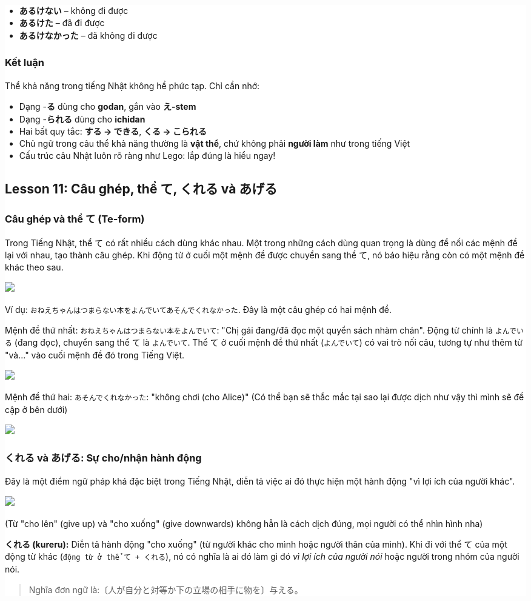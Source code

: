 * **あるけない** – không đi được
* **あるけた** – đã đi được
* **あるけなかった** – đã không đi được


### Kết luận

Thể khả năng trong tiếng Nhật không hề phức tạp. Chỉ cần nhớ:

* Dạng -**る** dùng cho **godan**, gắn vào **え-stem**
* Dạng -**られる** dùng cho **ichidan**
* Hai bất quy tắc: **する → できる**, **くる → こられる**
* Chủ ngữ trong câu thể khả năng thường là **vật thể**, chứ không phải **người làm** như trong tiếng Việt
* Cấu trúc câu Nhật luôn rõ ràng như Lego: lắp đúng là hiểu ngay!

## Lesson 11: Câu ghép, thể て, くれる và あげる

### Câu ghép và thể て (Te-form)

Trong Tiếng Nhật, thể て có rất nhiều cách dùng khác nhau. Một trong những cách dùng quan trọng là dùng để nối các mệnh đề lại với nhau, tạo thành câu ghép. Khi động từ ở cuối một mệnh đề được chuyển sang thể て, nó báo hiệu rằng còn có một mệnh đề khác theo sau.

![](https://khanhduy743.github.io/cure-dolly-transcript/media/image206.webp)

Ví dụ: `おねえちゃんはつまらない本をよんでいてあそんでくれなかった`. Đây là một câu ghép có hai mệnh đề.

Mệnh đề thứ nhất: `おねえちゃんはつまらない本をよんでいて`: "Chị gái đang/đã đọc một quyển sách nhàm chán". Động từ chính là `よんでいる` (đang đọc), chuyển sang thể て là `よんでいて`. Thể て ở cuối mệnh đề thứ nhất (`よんでいて`) có vai trò nối câu, tương tự như thêm từ "và..." vào cuối mệnh đề đó trong Tiếng Việt.

![](https://khanhduy743.github.io/cure-dolly-transcript/media/image433.webp)

Mệnh đề thứ hai: `あそんでくれなかった`: "không chơi (cho Alice)" (Có thể bạn sẽ thắc mắc tại sao lại được dịch như vậy thì mình sẽ đề cập ở bên dưới)

![](https://khanhduy743.github.io/cure-dolly-transcript/media/image1124.webp)

### くれる và あげる: Sự cho/nhận hành động

Đây là một điểm ngữ pháp khá đặc biệt trong Tiếng Nhật, diễn tả việc ai đó thực hiện một hành động "vì lợi ích của người khác".

![](https://khanhduy743.github.io/cure-dolly-transcript/media/image97.webp)

(Từ "cho lên" (give up) và "cho xuống" (give downwards) không hẳn là cách dịch đúng, mọi người có thể nhìn hình nha)

**くれる (kureru):** Diễn tả hành động "cho xuống" (từ người khác cho mình hoặc người thân của mình). Khi đi với thể て của một động từ khác (`động từ ở thể て + くれる`), nó có nghĩa là ai đó làm gì đó *vì lợi ích của người nói* hoặc người trong nhóm của người nói.

> Nghĩa đơn ngữ là:〔人が自分と対等か下の立場の相手に物を〕与える。
